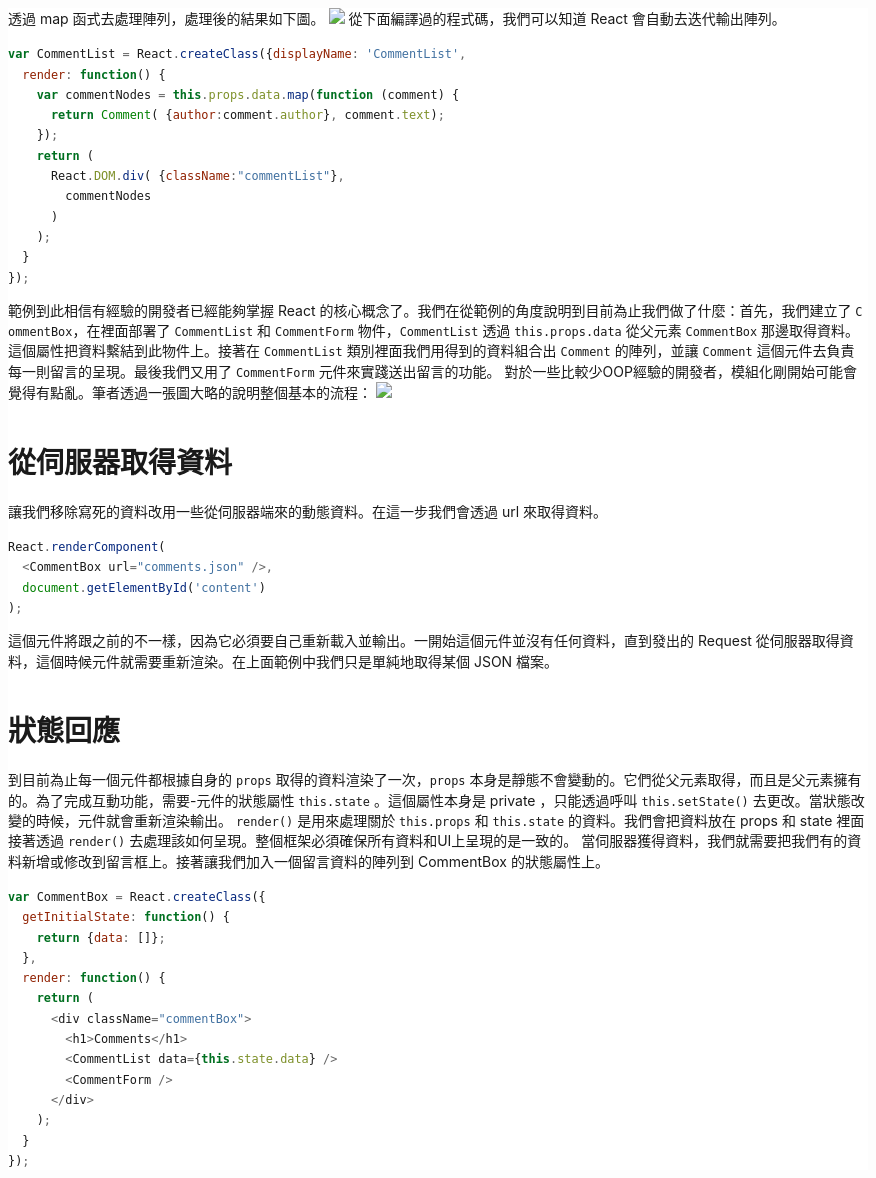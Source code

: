 透過 map 函式去處理陣列，處理後的結果如下圖。
![](http://i.imgur.com/cFk2lkt.png)
從下面編譯過的程式碼，我們可以知道 React 會自動去迭代輸出陣列。

~~~js
var CommentList = React.createClass({displayName: 'CommentList',
  render: function() {
    var commentNodes = this.props.data.map(function (comment) {
      return Comment( {author:comment.author}, comment.text);
    });
    return (
      React.DOM.div( {className:"commentList"},
        commentNodes
      )
    );
  }
});
~~~

範例到此相信有經驗的開發者已經能夠掌握 React 的核心概念了。我們在從範例的角度說明到目前為止我們做了什麼：首先，我們建立了 `CommentBox`，在裡面部署了 `CommentList` 和 `CommentForm` 物件，`CommentList` 透過 `this.props.data` 從父元素 `CommentBox` 那邊取得資料。這個屬性把資料繫結到此物件上。接著在 `CommentList` 類別裡面我們用得到的資料組合出 `Comment` 的陣列，並讓 `Comment` 這個元件去負責每一則留言的呈現。最後我們又用了 `CommentForm` 元件來實踐送出留言的功能。
對於一些比較少OOP經驗的開發者，模組化剛開始可能會覺得有點亂。筆者透過一張圖大略的說明整個基本的流程：
![](http://i.imgur.com/Jluvg4A.png)

# 從伺服器取得資料
讓我們移除寫死的資料改用一些從伺服器端來的動態資料。在這一步我們會透過 url 來取得資料。

~~~js
React.renderComponent(
  <CommentBox url="comments.json" />,
  document.getElementById('content')
);
~~~

這個元件將跟之前的不一樣，因為它必須要自己重新載入並輸出。一開始這個元件並沒有任何資料，直到發出的 Request 從伺服器取得資料，這個時候元件就需要重新渲染。在上面範例中我們只是單純地取得某個 JSON 檔案。

# 狀態回應
到目前為止每一個元件都根據自身的 `props` 取得的資料渲染了一次，`props` 本身是靜態不會變動的。它們從父元素取得，而且是父元素擁有的。為了完成互動功能，需要-元件的狀態屬性 `this.state` 。這個屬性本身是 private ，只能透過呼叫 `this.setState()` 去更改。當狀態改變的時候，元件就會重新渲染輸出。
`render()` 是用來處理關於 `this.props` 和 `this.state` 的資料。我們會把資料放在 props 和 state 裡面接著透過 `render()` 去處理該如何呈現。整個框架必須確保所有資料和UI上呈現的是一致的。
當伺服器獲得資料，我們就需要把我們有的資料新增或修改到留言框上。接著讓我們加入一個留言資料的陣列到 CommentBox 的狀態屬性上。

~~~js
var CommentBox = React.createClass({
  getInitialState: function() {
    return {data: []};
  },
  render: function() {
    return (
      <div className="commentBox">
        <h1>Comments</h1>
        <CommentList data={this.state.data} />
        <CommentForm />
      </div>
    );
  }
});
~~~
